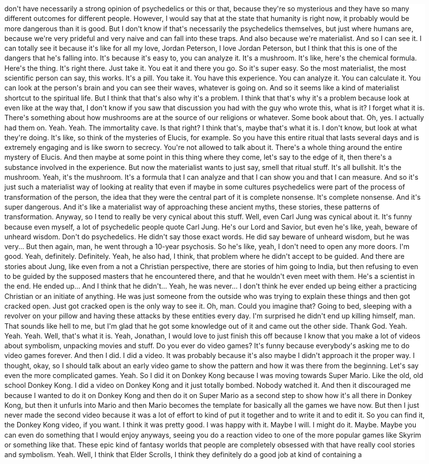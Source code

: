 don't have necessarily a strong opinion of psychedelics or this or that, because they're so mysterious and they have so many different outcomes for different people. However, I would say that at the state that humanity is right now, it probably would be more dangerous than it is good. But I don't know if that's necessarily the psychedelics themselves, but just where humans are, because we're very prideful and very naive and can fall into these traps. And also because we're materialist. And so I can see it. I can totally see it because it's like for all my love, Jordan Peterson, I love Jordan Peterson, but I think that this is one of the dangers that he's falling into. It's because it's easy to, you can analyze it. It's a mushroom. It's like, here's the chemical formula. Here's the thing. It's right there. Just take it. You eat it and there you go. So it's super easy. So the most materialist, the most scientific person can say, this works. It's a pill. You take it. You have this experience. You can analyze it. You can calculate it. You can look at the person's brain and you can see their waves, whatever is going on. And so it seems like a kind of materialist shortcut to the spiritual life. But I think that that's also why it's a problem. I think that that's why it's a problem because look at even like at the way that, I don't know if you saw that discussion you had with the guy who wrote this, what is it? I forget what it is. There's something about how mushrooms are at the source of our religions or whatever. Some book about that. Oh, yes. I actually had them on. Yeah. Yeah. The immortality cave. Is that right? I think that's, maybe that's what it is. I don't know, but look at what they're doing. It's like, so think of the mysteries of Elucis, for example. So you have this entire ritual that lasts several days and is extremely engaging and is like sworn to secrecy. You're not allowed to talk about it. There's a whole thing around the entire mystery of Elucis. And then maybe at some point in this thing where they come, let's say to the edge of it, then there's a substance involved in the experience. But now the materialist wants to just say, smell that ritual stuff. It's all bullshit. It's the mushroom. Yeah, it's the mushroom. It's a formula that I can analyze and that I can show you and that I can measure. And so it's just such a materialist way of looking at reality that even if maybe in some cultures psychedelics were part of the process of transformation of the person, the idea that they were the central part of it is complete nonsense. It's complete nonsense. And it's super dangerous. And it's like a materialist way of approaching these ancient myths, these stories, these patterns of transformation. Anyway, so I tend to really be very cynical about this stuff. Well, even Carl Jung was cynical about it. It's funny because even myself, a lot of psychedelic people quote Carl Jung. He's our Lord and Savior, but even he's like, yeah, beware of unheard wisdom. Don't do psychedelics. He didn't say those exact words. He did say beware of unheard wisdom, but he was very... But then again, man, he went through a 10-year psychosis. So he's like, yeah, I don't need to open any more doors. I'm good. Yeah, definitely. Definitely. Yeah, he also had, I think, that problem where he didn't accept to be guided. And there are stories about Jung, like even from a not a Christian perspective, there are stories of him going to India, but then refusing to even to be guided by the supposed masters that he encountered there, and that he wouldn't even meet with them. He's a scientist in the end. He ended up... And I think that he didn't... Yeah, he was never... I don't think he ever ended up being either a practicing Christian or an initiate of anything. He was just someone from the outside who was trying to explain these things and then got cracked open. Just got cracked open is the only way to see it. Oh, man. Could you imagine that? Going to bed, sleeping with a revolver on your pillow and having these attacks by these entities every day. I'm surprised he didn't end up killing himself, man. That sounds like hell to me, but I'm glad that he got some knowledge out of it and came out the other side. Thank God. Yeah. Yeah. Yeah. Well, that's what it is. Yeah, Jonathan, I would love to just finish this off because I know that you make a lot of videos about symbolism, unpacking movies and stuff. Do you ever do video games? It's funny because everybody's asking me to do video games forever. And then I did. I did a video. It was probably because it's also maybe I didn't approach it the proper way. I thought, okay, so I should talk about an early video game to show the pattern and how it was there from the beginning. Let's say even the more complicated games. Yeah. So I did it on Donkey Kong because I was moving towards Super Mario. Like the old, old school Donkey Kong. I did a video on Donkey Kong and it just totally bombed. Nobody watched it. And then it discouraged me because I wanted to do it on Donkey Kong and then do it on Super Mario as a second step to show how it's all there in Donkey Kong, but then it unfurls into Mario and then Mario becomes the template for basically all the games we have now. But then I just never made the second video because it was a lot of effort to kind of put it together and to write it and to edit it. So you can find it, the Donkey Kong video, if you want. I think it was pretty good. I was happy with it. Maybe I will. I might do it. Maybe. Maybe you can even do something that I would enjoy anyways, seeing you do a reaction video to one of the more popular games like Skyrim or something like that. These epic kind of fantasy worlds that people are completely obsessed with that have really cool stories and symbolism. Yeah. Well, I think that Elder Scrolls, I think they definitely do a good job at kind of containing a